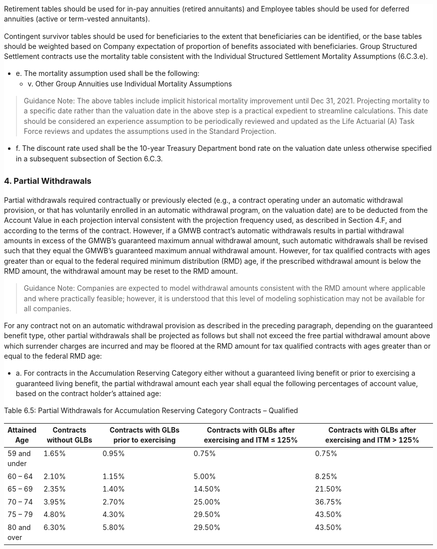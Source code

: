 Retirement tables should be used for in-pay annuities (retired annuitants) and Employee tables should be used for deferred annuities (active or term-vested annuitants).

Contingent survivor tables should be used for beneficiaries to the extent that beneficiaries can be identified, or the base tables should be weighted based on Company expectation of proportion of benefits associated with beneficiaries. Group Structured Settlement contracts use the mortality table consistent with the Individual Structured Settlement Mortality Assumptions (6.C.3.e).

- e. 	The mortality assumption used shall be the following:
    - v. Other Group Annuities use Individual Mortality Assumptions

> Guidance Note: The above tables include implicit historical mortality improvement until Dec 31, 2021. Projecting mortality to a specific date rather than the valuation date in the above step is a practical expedient to streamline calculations. This date should be considered an experience assumption to be periodically reviewed and updated as the Life Actuarial (A) Task Force reviews and updates the assumptions used in the Standard Projection.

- f. 	The discount rate used shall be the 10-year Treasury Department bond rate on the valuation date unless otherwise specified in a subsequent subsection of Section 6.C.3.

### 4.	Partial Withdrawals
Partial withdrawals required contractually or previously elected (e.g., a contract operating under an automatic withdrawal provision, or that has voluntarily enrolled in an automatic withdrawal program, on the valuation date) are to be deducted from the Account Value in each projection interval consistent with the projection frequency used, as described in Section 4.F, and according to the terms of the contract. However, if a GMWB contract’s automatic withdrawals results in partial withdrawal amounts in excess of the GMWB’s guaranteed maximum annual withdrawal amount, such automatic withdrawals shall be revised such that they equal the GMWB’s guaranteed maximum annual withdrawal amount. However, for tax qualified contracts with ages greater than or equal to the federal required minimum distribution (RMD) age, if the prescribed withdrawal amount is below the RMD amount, the withdrawal amount may be reset to the RMD amount. 

> Guidance Note: Companies are expected to model withdrawal amounts consistent with the RMD amount where applicable and where practically feasible; however, it is understood that this level of modeling sophistication may not be available for all companies. 

For any contract not on an automatic withdrawal provision as described in the preceding paragraph, depending on the guaranteed benefit type, other partial withdrawals shall be projected as follows but shall not exceed the free partial withdrawal amount above which surrender charges are incurred and may be floored at the RMD amount for tax qualified contracts with ages greater than or equal to the federal RMD age:

- a. 	For contracts in the Accumulation Reserving Category either without a guaranteed living benefit or prior to exercising a guaranteed living benefit, the partial withdrawal amount each year shall equal the following percentages of account value, based on the contract holder’s attained age: 

Table 6.5: Partial Withdrawals for Accumulation Reserving Category Contracts – Qualified 

|Attained Age|Contracts without GLBs|Contracts with GLBs prior to exercising|Contracts with GLBs after exercising and ITM ≤ 125%|Contracts with GLBs after exercising and ITM > 125%|
|------------|----------------------|----------------------------------------|---------------------------------------------------|--------------------------------------------------|
|59 and under|1.65%                 |0.95%                                   |0.75%                                             |0.75%                                            |
|60 – 64     |2.10%                 |1.15%                                   |5.00%                                             |8.25%                                            |
|65 – 69     |2.35%                 |1.40%                                   |14.50%                                            |21.50%                                           |
|70 – 74     |3.95%                 |2.70%                                   |25.00%                                            |36.75%                                           |
|75 – 79     |4.80%                 |4.30%                                   |29.50%                                            |43.50%                                           |
|80 and over |6.30%                 |5.80%                                   |29.50%                                            |43.50%                                           |
